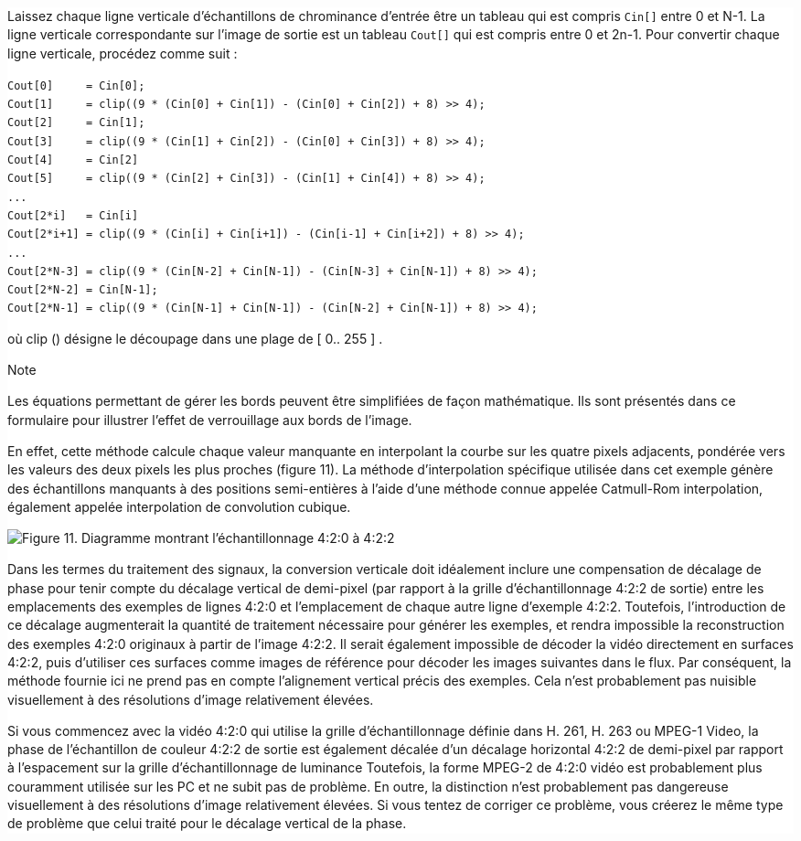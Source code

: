  

Laissez chaque ligne verticale d’échantillons de chrominance d’entrée être un tableau qui est compris `Cin[]` entre 0 et N-1. La ligne verticale correspondante sur l’image de sortie est un tableau `Cout[]` qui est compris entre 0 et 2n-1. Pour convertir chaque ligne verticale, procédez comme suit :

``` syntax
Cout[0]     = Cin[0];
Cout[1]     = clip((9 * (Cin[0] + Cin[1]) - (Cin[0] + Cin[2]) + 8) >> 4);
Cout[2]     = Cin[1];
Cout[3]     = clip((9 * (Cin[1] + Cin[2]) - (Cin[0] + Cin[3]) + 8) >> 4);
Cout[4]     = Cin[2]
Cout[5]     = clip((9 * (Cin[2] + Cin[3]) - (Cin[1] + Cin[4]) + 8) >> 4);
...
Cout[2*i]   = Cin[i]
Cout[2*i+1] = clip((9 * (Cin[i] + Cin[i+1]) - (Cin[i-1] + Cin[i+2]) + 8) >> 4);
...
Cout[2*N-3] = clip((9 * (Cin[N-2] + Cin[N-1]) - (Cin[N-3] + Cin[N-1]) + 8) >> 4);
Cout[2*N-2] = Cin[N-1];
Cout[2*N-1] = clip((9 * (Cin[N-1] + Cin[N-1]) - (Cin[N-2] + Cin[N-1]) + 8) >> 4);
```

où clip () désigne le découpage dans une plage de \[ 0.. 255 \] .

> [!Note]  
> Les équations permettant de gérer les bords peuvent être simplifiées de façon mathématique. Ils sont présentés dans ce formulaire pour illustrer l’effet de verrouillage aux bords de l’image.

 

En effet, cette méthode calcule chaque valeur manquante en interpolant la courbe sur les quatre pixels adjacents, pondérée vers les valeurs des deux pixels les plus proches (figure 11). La méthode d’interpolation spécifique utilisée dans cet exemple génère des échantillons manquants à des positions semi-entières à l’aide d’une méthode connue appelée Catmull-Rom interpolation, également appelée interpolation de convolution cubique.

![Figure 11. Diagramme montrant l’échantillonnage 4:2:0 à 4:2:2](images/yuvformats14.gif)

Dans les termes du traitement des signaux, la conversion verticale doit idéalement inclure une compensation de décalage de phase pour tenir compte du décalage vertical de demi-pixel (par rapport à la grille d’échantillonnage 4:2:2 de sortie) entre les emplacements des exemples de lignes 4:2:0 et l’emplacement de chaque autre ligne d’exemple 4:2:2. Toutefois, l’introduction de ce décalage augmenterait la quantité de traitement nécessaire pour générer les exemples, et rendra impossible la reconstruction des exemples 4:2:0 originaux à partir de l’image 4:2:2. Il serait également impossible de décoder la vidéo directement en surfaces 4:2:2, puis d’utiliser ces surfaces comme images de référence pour décoder les images suivantes dans le flux. Par conséquent, la méthode fournie ici ne prend pas en compte l’alignement vertical précis des exemples. Cela n’est probablement pas nuisible visuellement à des résolutions d’image relativement élevées.

Si vous commencez avec la vidéo 4:2:0 qui utilise la grille d’échantillonnage définie dans H. 261, H. 263 ou MPEG-1 Video, la phase de l’échantillon de couleur 4:2:2 de sortie est également décalée d’un décalage horizontal 4:2:2 de demi-pixel par rapport à l’espacement sur la grille d’échantillonnage de luminance Toutefois, la forme MPEG-2 de 4:2:0 vidéo est probablement plus couramment utilisée sur les PC et ne subit pas de problème. En outre, la distinction n’est probablement pas dangereuse visuellement à des résolutions d’image relativement élevées. Si vous tentez de corriger ce problème, vous créerez le même type de problème que celui traité pour le décalage vertical de la phase.
